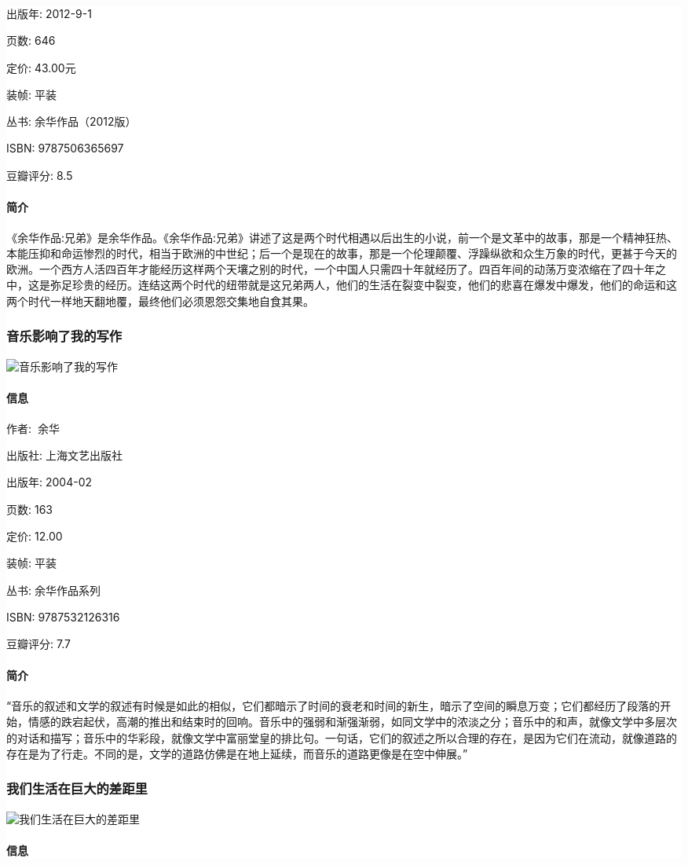 出版年: 2012-9-1 

页数: 646 

定价: 43.00元 

装帧: 平装 

丛书: 余华作品（2012版） 

ISBN: 9787506365697

豆瓣评分: 8.5

#### 简介

《余华作品:兄弟》是余华作品。《余华作品:兄弟》讲述了这是两个时代相遇以后出生的小说，前一个是文革中的故事，那是一个精神狂热、本能压抑和命运惨烈的时代，相当于欧洲的中世纪；后一个是现在的故事，那是一个伦理颠覆、浮躁纵欲和众生万象的时代，更甚于今天的欧洲。一个西方人活四百年才能经历这样两个天壤之别的时代，一个中国人只需四十年就经历了。四百年间的动荡万变浓缩在了四十年之中，这是弥足珍贵的经历。连结这两个时代的纽带就是这兄弟两人，他们的生活在裂变中裂变，他们的悲喜在爆发中爆发，他们的命运和这两个时代一样地天翻地覆，最终他们必须恩怨交集地自食其果。



### 音乐影响了我的写作

![音乐影响了我的写作](https://img1.doubanio.com/view/subject/l/public/s1588287.jpg)

#### 信息

作者:  余华 

出版社: 上海文艺出版社 

出版年: 2004-02 

页数: 163 

定价: 12.00 

装帧: 平装 

丛书: 余华作品系列 

ISBN: 9787532126316

豆瓣评分: 7.7

#### 简介

“音乐的叙述和文学的叙述有时候是如此的相似，它们都暗示了时间的衰老和时间的新生，暗示了空间的瞬息万变；它们都经历了段落的开始，情感的跌宕起伏，高潮的推出和结束时的回响。音乐中的强弱和渐强渐弱，如同文学中的浓淡之分；音乐中的和声，就像文学中多层次的对话和描写；音乐中的华彩段，就像文学中富丽堂皇的排比句。一句话，它们的叙述之所以合理的存在，是因为它们在流动，就像道路的存在是为了行走。不同的是，文学的道路仿佛是在地上延续，而音乐的道路更像是在空中伸展。”



### 我们生活在巨大的差距里

![我们生活在巨大的差距里](https://img3.doubanio.com/view/subject/l/public/s27999290.jpg)

#### 信息
